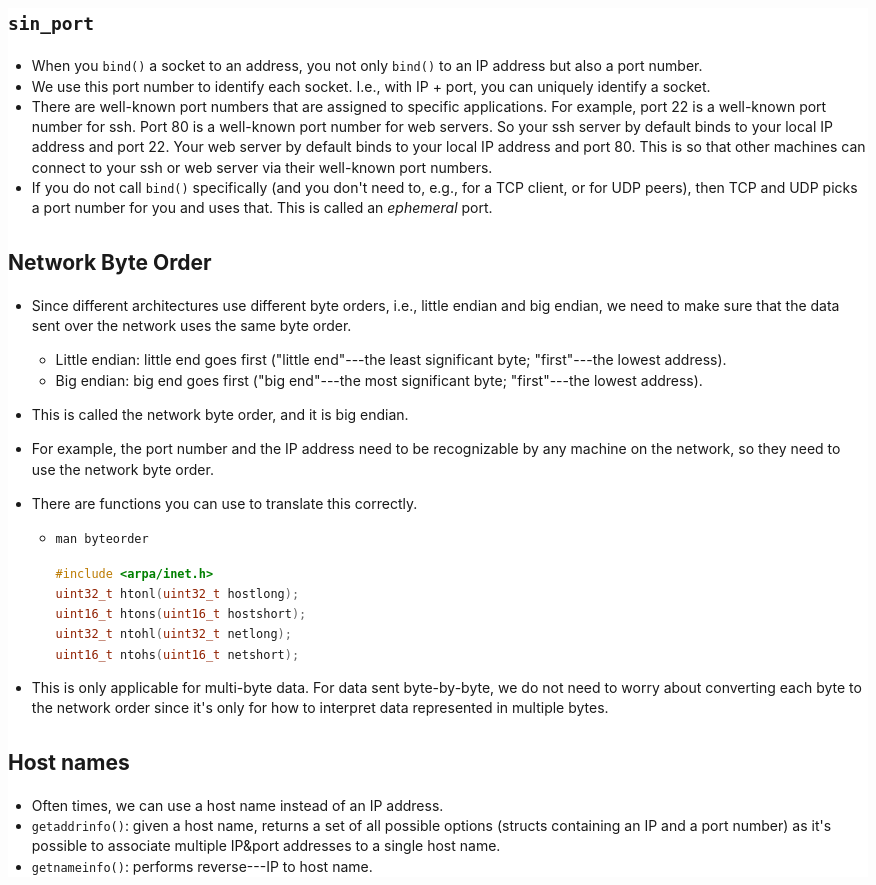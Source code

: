 ## `sin_port`

* When you `bind()` a socket to an address, you not only `bind()` to an IP address but also a port
  number.
* We use this port number to identify each socket. I.e., with IP + port, you can uniquely identify a
  socket.
* There are well-known port numbers that are assigned to specific applications. For example, port 22
  is a well-known port number for ssh. Port 80 is a well-known port number for web servers. So your
  ssh server by default binds to your local IP address and port 22. Your web server by default binds
  to your local IP address and port 80. This is so that other machines can connect to your ssh or
  web server via their well-known port numbers.
* If you do not call `bind()` specifically (and you don't need to, e.g., for a TCP client, or for
  UDP peers), then TCP and UDP picks a port number for you and uses that. This is called an
  *ephemeral* port.

## Network Byte Order

* Since different architectures use different byte orders, i.e., little endian and big endian,
  we need to make sure that the data sent over the network uses the same byte order.
    * Little endian: little end goes first ("little end"---the least significant byte; "first"---the
      lowest address).
    * Big endian: big end goes first ("big end"---the most significant byte; "first"---the lowest
      address).
* This is called the network byte order, and it is big endian.
* For example, the port number and the IP address need to be recognizable by any machine on the
  network, so they need to use the network byte order.
* There are functions you can use to translate this correctly.
    * `man byteorder`

      ```c
      #include <arpa/inet.h>
      uint32_t htonl(uint32_t hostlong);
      uint16_t htons(uint16_t hostshort);
      uint32_t ntohl(uint32_t netlong);
      uint16_t ntohs(uint16_t netshort);
      ```

* This is only applicable for multi-byte data. For data sent byte-by-byte, we do not need to worry
  about converting each byte to the network order since it's only for how to interpret data
  represented in multiple bytes.

## Host names

* Often times, we can use a host name instead of an IP address.
* `getaddrinfo()`: given a host name, returns a set of all possible options (structs containing
  an IP and a port number) as it's possible to associate multiple IP&port addresses to a single
  host name.
* `getnameinfo()`: performs reverse---IP to host name.
